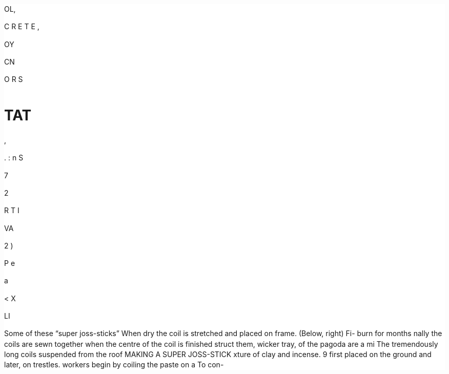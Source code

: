 OL,
 
C
R
E
T
E
,
 
OY
 
CN
 
O
R
S
 
TAT 
=
,
 
. 
: 
n
S
 
7
 
2
 
R
T
I
 
VA
 
2
)
 
P
e
 
a
 
< 
X 
      
LI
 
 
 
 
 
Some of these “super joss-sticks” 
When dry the coil is stretched and placed on frame. 
(Below, right) 
Fi- 
burn for months 
nally the coils are sewn together 
when the centre of the coil is finished 
struct them, 
wicker tray, 
of the pagoda are a mi 
The tremendously long coils suspended from the roof 
MAKING A SUPER JOSS-STICK 
xture of clay and incense. 
9 
first placed on the ground and later, 
on trestles. 
workers begin by coiling the paste on a 
To con- 
  